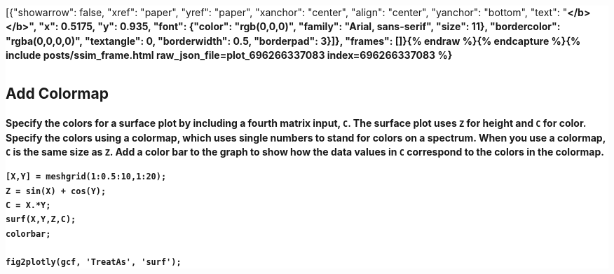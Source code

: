 [{"showarrow": false, "xref": "paper", "yref": "paper", "xanchor": "center", "align": "center", "yanchor": "bottom", "text": "<b><b><\/b><\/b>", "x": 0.5175, "y": 0.935, "font": {"color": "rgb(0,0,0)", "family": "Arial, sans-serif", "size": 11}, "bordercolor": "rgba(0,0,0,0)", "textangle": 0, "borderwidth": 0.5, "borderpad": 3}]}, "frames": []}{% endraw %}{% endcapture %}{% include posts/ssim_frame.html raw_json_file=plot_696266337083 index=696266337083 %}




## Add Colormap

Specify the colors for a surface plot by including a fourth matrix input, `C`. The surface plot uses `Z` for height and `C` for color. Specify the colors using a colormap, which uses single numbers to stand for colors on a spectrum. When you use a colormap, `C` is the same size as `Z`. Add a color bar to the graph to show how the data values in `C` correspond to the colors in the colormap.

```{matlab}
[X,Y] = meshgrid(1:0.5:10,1:20);
Z = sin(X) + cos(Y);
C = X.*Y;
surf(X,Y,Z,C);
colorbar;

fig2plotly(gcf, 'TreatAs', 'surf');
```
